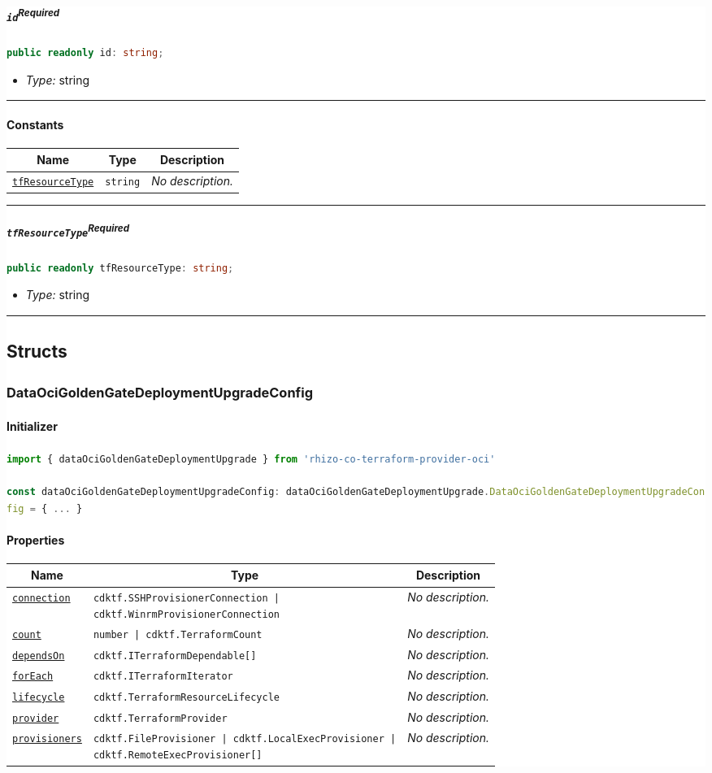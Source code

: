 ##### `id`<sup>Required</sup> <a name="id" id="rhizo-co-terraform-provider-oci.dataOciGoldenGateDeploymentUpgrade.DataOciGoldenGateDeploymentUpgrade.property.id"></a>

```typescript
public readonly id: string;
```

- *Type:* string

---

#### Constants <a name="Constants" id="Constants"></a>

| **Name** | **Type** | **Description** |
| --- | --- | --- |
| <code><a href="#rhizo-co-terraform-provider-oci.dataOciGoldenGateDeploymentUpgrade.DataOciGoldenGateDeploymentUpgrade.property.tfResourceType">tfResourceType</a></code> | <code>string</code> | *No description.* |

---

##### `tfResourceType`<sup>Required</sup> <a name="tfResourceType" id="rhizo-co-terraform-provider-oci.dataOciGoldenGateDeploymentUpgrade.DataOciGoldenGateDeploymentUpgrade.property.tfResourceType"></a>

```typescript
public readonly tfResourceType: string;
```

- *Type:* string

---

## Structs <a name="Structs" id="Structs"></a>

### DataOciGoldenGateDeploymentUpgradeConfig <a name="DataOciGoldenGateDeploymentUpgradeConfig" id="rhizo-co-terraform-provider-oci.dataOciGoldenGateDeploymentUpgrade.DataOciGoldenGateDeploymentUpgradeConfig"></a>

#### Initializer <a name="Initializer" id="rhizo-co-terraform-provider-oci.dataOciGoldenGateDeploymentUpgrade.DataOciGoldenGateDeploymentUpgradeConfig.Initializer"></a>

```typescript
import { dataOciGoldenGateDeploymentUpgrade } from 'rhizo-co-terraform-provider-oci'

const dataOciGoldenGateDeploymentUpgradeConfig: dataOciGoldenGateDeploymentUpgrade.DataOciGoldenGateDeploymentUpgradeConfig = { ... }
```

#### Properties <a name="Properties" id="Properties"></a>

| **Name** | **Type** | **Description** |
| --- | --- | --- |
| <code><a href="#rhizo-co-terraform-provider-oci.dataOciGoldenGateDeploymentUpgrade.DataOciGoldenGateDeploymentUpgradeConfig.property.connection">connection</a></code> | <code>cdktf.SSHProvisionerConnection \| cdktf.WinrmProvisionerConnection</code> | *No description.* |
| <code><a href="#rhizo-co-terraform-provider-oci.dataOciGoldenGateDeploymentUpgrade.DataOciGoldenGateDeploymentUpgradeConfig.property.count">count</a></code> | <code>number \| cdktf.TerraformCount</code> | *No description.* |
| <code><a href="#rhizo-co-terraform-provider-oci.dataOciGoldenGateDeploymentUpgrade.DataOciGoldenGateDeploymentUpgradeConfig.property.dependsOn">dependsOn</a></code> | <code>cdktf.ITerraformDependable[]</code> | *No description.* |
| <code><a href="#rhizo-co-terraform-provider-oci.dataOciGoldenGateDeploymentUpgrade.DataOciGoldenGateDeploymentUpgradeConfig.property.forEach">forEach</a></code> | <code>cdktf.ITerraformIterator</code> | *No description.* |
| <code><a href="#rhizo-co-terraform-provider-oci.dataOciGoldenGateDeploymentUpgrade.DataOciGoldenGateDeploymentUpgradeConfig.property.lifecycle">lifecycle</a></code> | <code>cdktf.TerraformResourceLifecycle</code> | *No description.* |
| <code><a href="#rhizo-co-terraform-provider-oci.dataOciGoldenGateDeploymentUpgrade.DataOciGoldenGateDeploymentUpgradeConfig.property.provider">provider</a></code> | <code>cdktf.TerraformProvider</code> | *No description.* |
| <code><a href="#rhizo-co-terraform-provider-oci.dataOciGoldenGateDeploymentUpgrade.DataOciGoldenGateDeploymentUpgradeConfig.property.provisioners">provisioners</a></code> | <code>cdktf.FileProvisioner \| cdktf.LocalExecProvisioner \| cdktf.RemoteExecProvisioner[]</code> | *No description.* |